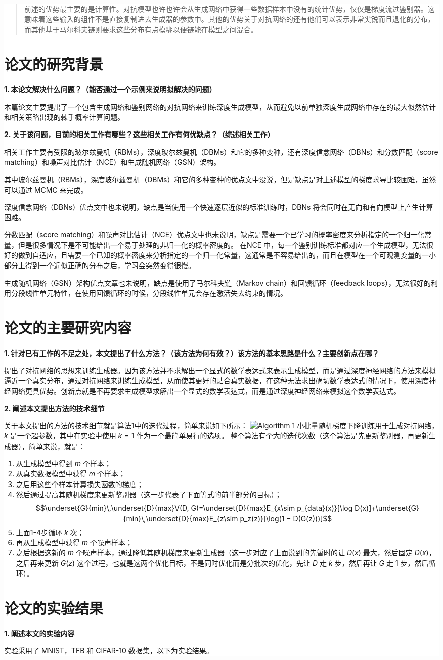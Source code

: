 > 前述的优势最主要的是计算性。对抗模型也许也许会从生成网络中获得一些数据样本中没有的统计优势，仅仅是梯度流过鉴别器。这意味着这些输入的组件不是直接复制进去生成器的参数中。其他的优势关于对抗网络的还有他们可以表示非常尖锐而且退化的分布，而其他基于马尔科夫链则要求这些分布有点模糊以便链能在模型之间混合。

# 论文的研究背景
**1. 本论文解决什么问题？（能否通过一个示例来说明拟解决的问题）**

本篇论文主要提出了一个包含生成网络和鉴别网络的对抗网络来训练深度生成模型，从而避免以前单独深度生成网络中存在的最大似然估计和相关策略出现的棘手概率计算问题。

**2. 关于该问题，目前的相关工作有哪些？这些相关工作有何优缺点？（综述相关工作）**

相关工作主要有受限的玻尔兹曼机（RBMs），深度玻尔兹曼机（DBMs）和它的多种变种，还有深度信念网络（DBNs）和分数匹配（score matching）和噪声对比估计（NCE）和生成随机网络（GSN）架构。

其中玻尔兹曼机（RBMs），深度玻尔兹曼机（DBMs）和它的多种变种的优点文中没说，但是缺点是对上述模型的梯度求导比较困难，虽然可以通过 MCMC 来完成。

深度信念网络（DBNs）优点文中也未说明，缺点是当使用一个快速逐层近似的标准训练时，DBNs 将会同时在无向和有向模型上产生计算困难。

分数匹配（score matching）和噪声对比估计（NCE）优点文中也未说明，缺点是需要一个已学习的概率密度来分析指定的一个归一化常量，但是很多情况下是不可能给出一个易于处理的非归一化的概率密度的。 在NCE 中，每一个鉴别训练标准都对应一个生成模型，无法很好的做到自适应，且需要一个已知的概率密度来分析指定的一个归一化常量，这通常是不容易给出的，而且在模型在一个可观测变量的一小部分上得到一个近似正确的分布之后，学习会突然变得很慢。

生成随机网络（GSN）架构优点文章也未说明，缺点是使用了马尔科夫链（Markov chain）和回馈循环（feedback loops），无法很好的利用分段线性单元特性，在使用回馈循环的时候，分段线性单元会存在激活失去约束的情况。

# 论文的主要研究内容
**1. 针对已有工作的不足之处，本文提出了什么方法？（该方法为何有效？）该方法的基本思路是什么？主要创新点在哪？**

提出了对抗网络的思想来训练生成器。因为该方法并不求解出一个显式的数学表达式来表示生成模型，而是通过深度神经网络的方法来模拟逼近一个真实分布，通过对抗网络来训练生成模型，从而使其更好的贴合真实数据，在这种无法求出确切数学表达式的情况下，使用深度神经网络更具优势。创新点就是不再要求生成模型求解出一个显式的数学表达式，而是通过深度神经网络来模拟这个数学表达式。

**2. 阐述本文提出方法的技术细节**

关于本文提出的方法的技术细节就是算法1中的迭代过程，简单来说如下所示：
![Algorithm 1](https://img-blog.csdnimg.cn/b84261897d4c49da94ee1aef5263d57a.png?x-oss-process=image/watermark,type_d3F5LXplbmhlaQ,shadow_50,text_Q1NETiBAaXNpbnN0YW5jZQ==,size_20,color_FFFFFF,t_70,g_se,x_16)
小批量随机梯度下降训练用于生成对抗网络，$k$ 是一个超参数，其中在实验中使用 $k=1$ 作为一个最简单易行的选项。
整个算法有个大的迭代次数（这个算法是先更新鉴别器，再更新生成器），简单来说，就是：
1. 从生成模型中得到 $m$ 个样本；
2. 从真实数据模型中获得 $m$ 个样本；
3. 之后用这些个样本计算损失函数的梯度；
4. 然后通过提高其随机梯度来更新鉴别器（这一步代表了下面等式的前半部分的目标）；
$$\underset{G}{min}\,\underset{D}{max}V(D, G)=\underset{D}{max}E_{x\sim p_{data}(x)}[\log D(x)]+\underset{G}{min}\,\underset{D}{max}E_{z\sim p_z(z)}[\log(1 − D(G(z)))]$$
5. 上面1-4步循环 $k$ 次；
6. 再从生成模型中获得 $m$ 个噪声样本；
7. 之后根据这新的 $m$ 个噪声样本，通过降低其随机梯度来更新生成器（这一步对应了上面说到的先暂时的让 $D(x)$ 最大，然后固定 $D(x)$，之后再来更新 $G(z)$ 这个过程，也就是这两个优化目标，不是同时优化而是分批次的优化，先让 $D$ 走 $k$ 步，然后再让 $G$ 走 $1$ 步，然后循环）。

# 论文的实验结果
**1. 阐述本文的实验内容**

实验采用了 MNIST，TFB 和 CIFAR-10 数据集，以下为实验结果。
